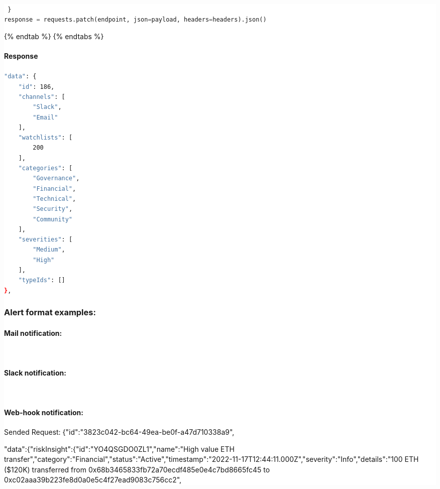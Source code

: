```python
 }
response = requests.patch(endpoint, json=payload, headers=headers).json()
```
{% endtab %}
{% endtabs %}

#### Response

```bash
"data": {
    "id": 186,
    "channels": [
        "Slack",
        "Email"
    ],
    "watchlists": [
        200
    ],
    "categories": [
        "Governance",
        "Financial",
        "Technical",
        "Security",
        "Community"
    ],
    "severities": [
        "Medium",
        "High"
    ],
    "typeIds": []
},
```

### Alert format examples:

#### Mail notification:

<figure><img src="../../../.gitbook/assets/Screenshot2022-11-17152043(2).png" alt=""><figcaption></figcaption></figure>

#### Slack notification:

<figure><img src="../../../.gitbook/assets/Screenshot2022-11-17152043.png" alt=""><figcaption></figcaption></figure>

#### Web-hook notification:

Sended Request: {"id":"3823c042-bc64-49ea-be0f-a47d710338a9",

"data":{"riskInsight":{"id":"YO4QSGDO0ZL1","name":"High value ETH transfer","category":"Financial","status":"Active","timestamp":"2022-11-17T12:44:11.000Z","severity":"Info","details":"100 ETH ($120K) transferred from 0x68b3465833fb72a70ecdf485e0e4c7bd8665fc45 to 0xc02aaa39b223fe8d0a0e5c4f27ead9083c756cc2",
